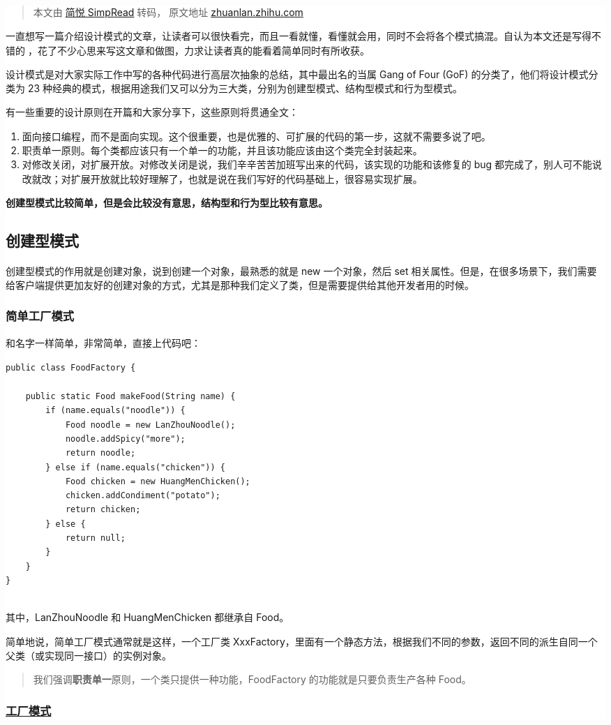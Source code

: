 > 本文由 [简悦 SimpRead](http://ksria.com/simpread/) 转码， 原文地址 [zhuanlan.zhihu.com](https://zhuanlan.zhihu.com/p/447547008)

一直想写一篇介绍设计模式的文章，让读者可以很快看完，而且一看就懂，看懂就会用，同时不会将各个模式搞混。自认为本文还是写得不错的 ，花了不少心思来写这文章和做图，力求让读者真的能看着简单同时有所收获。

设计模式是对大家实际工作中写的各种代码进行高层次抽象的总结，其中最出名的当属 Gang of Four (GoF) 的分类了，他们将设计模式分类为 23 种经典的模式，根据用途我们又可以分为三大类，分别为创建型模式、结构型模式和行为型模式。

有一些重要的设计原则在开篇和大家分享下，这些原则将贯通全文：

1.  面向接口编程，而不是面向实现。这个很重要，也是优雅的、可扩展的代码的第一步，这就不需要多说了吧。
2.  职责单一原则。每个类都应该只有一个单一的功能，并且该功能应该由这个类完全封装起来。
3.  对修改关闭，对扩展开放。对修改关闭是说，我们辛辛苦苦加班写出来的代码，该实现的功能和该修复的 bug 都完成了，别人可不能说改就改；对扩展开放就比较好理解了，也就是说在我们写好的代码基础上，很容易实现扩展。

**创建型模式比较简单，但是会比较没有意思，结构型和行为型比较有意思。**

**创建型模式**
---------

创建型模式的作用就是创建对象，说到创建一个对象，最熟悉的就是 new 一个对象，然后 set 相关属性。但是，在很多场景下，我们需要给客户端提供更加友好的创建对象的方式，尤其是那种我们定义了类，但是需要提供给其他开发者用的时候。

### **简单工厂模式**

和名字一样简单，非常简单，直接上代码吧：

```
public class FoodFactory {  
  
    public static Food makeFood(String name) {  
        if (name.equals("noodle")) {  
            Food noodle = new LanZhouNoodle();  
            noodle.addSpicy("more");  
            return noodle;  
        } else if (name.equals("chicken")) {  
            Food chicken = new HuangMenChicken();  
            chicken.addCondiment("potato");  
            return chicken;  
        } else {  
            return null;  
        }  
    }  
}  


```

其中，LanZhouNoodle 和 HuangMenChicken 都继承自 Food。

简单地说，简单工厂模式通常就是这样，一个工厂类 XxxFactory，里面有一个静态方法，根据我们不同的参数，返回不同的派生自同一个父类（或实现同一接口）的实例对象。

> 我们强调**职责单一**原则，一个类只提供一种功能，FoodFactory 的功能就是只要负责生产各种 Food。

### **[工厂模式](https://link.zhihu.com/?target=http%3A//mp.weixin.qq.com/s%3F__biz%3DMzI4Njc5NjM1NQ%3D%3D%26mid%3D2247487170%26idx%3D2%26sn%3D34b135090c064c1ca202d629a4beab52%26chksm%3Debd631eedca1b8f85e444f7544c2cbe696b253fe3916f17dbcfbab49b6b74653126c230fdc39%26scene%3D21%23wechat_redirect)**
